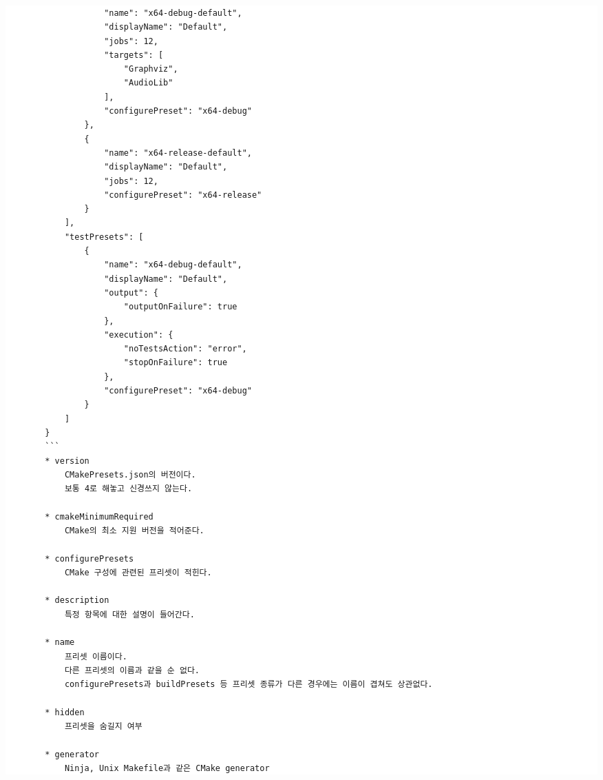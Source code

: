 			            "name": "x64-debug-default",
			            "displayName": "Default",
			            "jobs": 12,
						"targets": [
                			"Graphviz",
                			"AudioLib"
            			],
			            "configurePreset": "x64-debug"
			        },
			        {
			            "name": "x64-release-default",
			            "displayName": "Default",
			            "jobs": 12,
			            "configurePreset": "x64-release"
			        }
			    ],
			    "testPresets": [
			        {
			            "name": "x64-debug-default",
			            "displayName": "Default",
			            "output": {
			                "outputOnFailure": true
			            },
			            "execution": {
			                "noTestsAction": "error",
			                "stopOnFailure": true
			            },
			            "configurePreset": "x64-debug"
			        }
			    ]
			}
			```
			* version  
				CMakePresets.json의 버전이다.  
				보통 4로 해놓고 신경쓰지 않는다.    

			* cmakeMinimumRequired  
				CMake의 최소 지원 버전을 적어준다.    

			* configurePresets  
				CMake 구성에 관련된 프리셋이 적힌다.    

			* description   
				특정 항목에 대한 설명이 들어간다.     

			* name  
				프리셋 이름이다.  
				다른 프리셋의 이름과 같을 순 없다.   
				configurePresets과 buildPresets 등 프리셋 종류가 다른 경우에는 이름이 겹쳐도 상관없다.     

        	* hidden   
				프리셋을 숨길지 여부  

        	* generator   
				Ninja, Unix Makefile과 같은 CMake generator			 		
